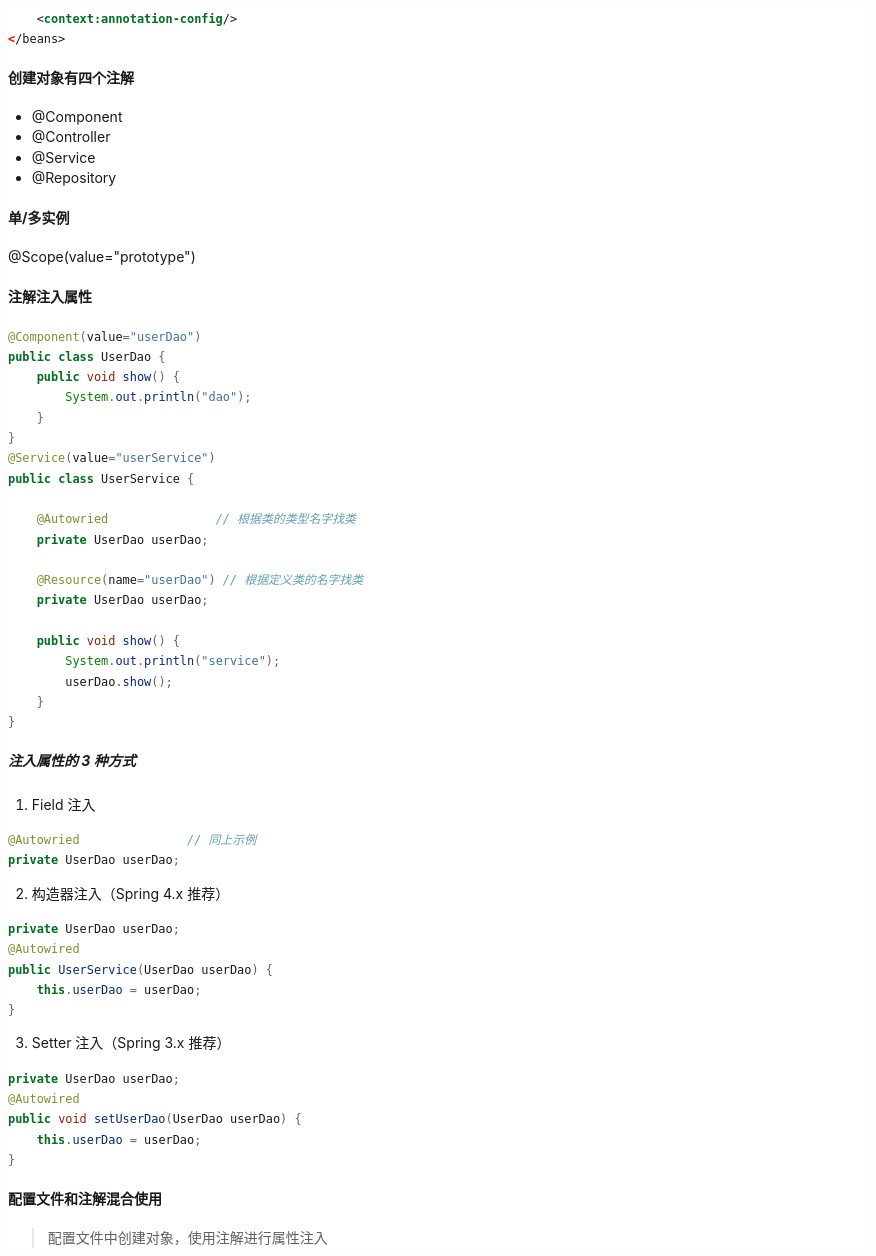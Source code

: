 ~~~xml
    <context:annotation-config/>
</beans>
~~~
#### 创建对象有四个注解
 - @Component
 - @Controller
 - @Service
 - @Repository
#### 单/多实例
@Scope(value="prototype")
#### 注解注入属性
~~~Java
@Component(value="userDao")
public class UserDao {
    public void show() {
        System.out.println("dao");
    }
}
@Service(value="userService")
public class UserService {

    @Autowried               // 根据类的类型名字找类
    private UserDao userDao;

    @Resource(name="userDao") // 根据定义类的名字找类
    private UserDao userDao;

    public void show() {
        System.out.println("service");
        userDao.show();
    }
}
~~~
##### 注入属性的 3 种方式
1. Field 注入
~~~Java
@Autowried               // 同上示例
private UserDao userDao;
~~~
2. 构造器注入（Spring 4.x 推荐）
~~~Java
private UserDao userDao;
@Autowired
public UserService(UserDao userDao) {
    this.userDao = userDao;
}
~~~
3. Setter 注入（Spring 3.x 推荐）
~~~Java
private UserDao userDao;
@Autowired
public void setUserDao(UserDao userDao) {
    this.userDao = userDao;
}
~~~
#### 配置文件和注解混合使用
> 配置文件中创建对象，使用注解进行属性注入
